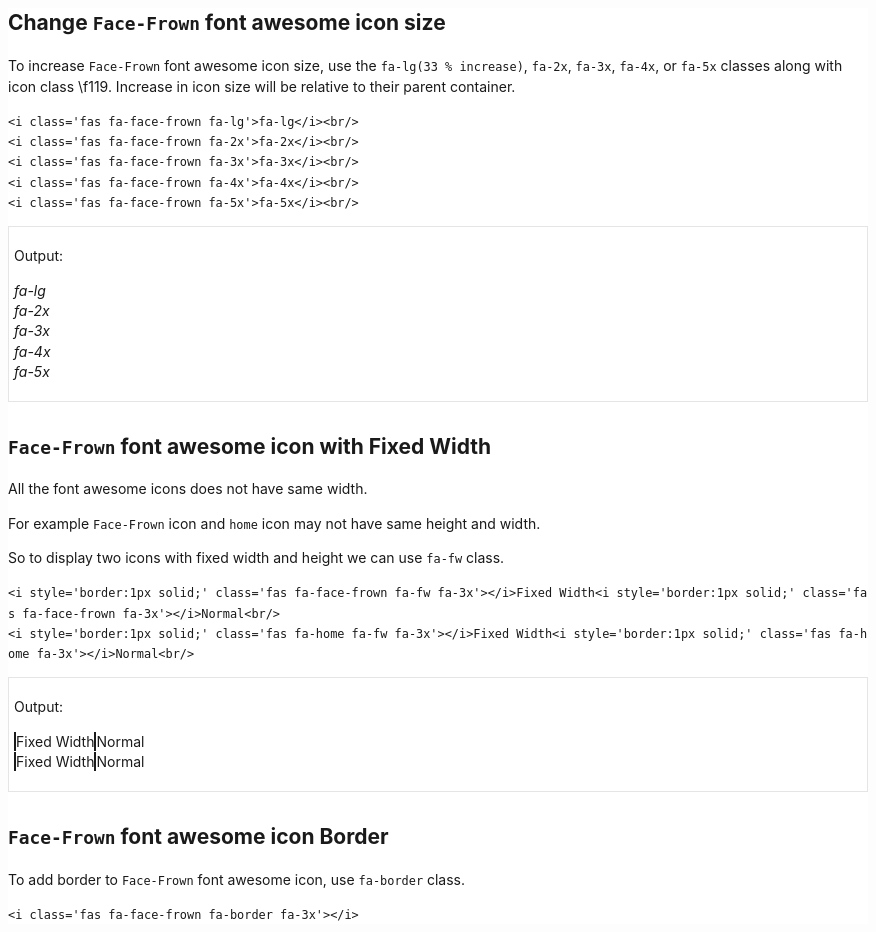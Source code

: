 ## Change `Face-Frown` font awesome icon size
To increase `Face-Frown` font awesome icon size, use the `fa-lg(33 % increase)`, `fa-2x`, `fa-3x`, `fa-4x`, or `fa-5x` classes along with icon class  \f119.
Increase in icon size will be relative to their parent container.
```
<i class='fas fa-face-frown fa-lg'>fa-lg</i><br/>
<i class='fas fa-face-frown fa-2x'>fa-2x</i><br/>
<i class='fas fa-face-frown fa-3x'>fa-3x</i><br/>
<i class='fas fa-face-frown fa-4x'>fa-4x</i><br/>
<i class='fas fa-face-frown fa-5x'>fa-5x</i><br/>

```

<div style='border:1px solid rgba(0,0,0,.1);margin-bottom:10px;padding:5px;'>
<p>Output:</p>


<i class='fas fa-face-frown fa-lg'>fa-lg</i><br/>
<i class='fas fa-face-frown fa-2x'>fa-2x</i><br/>
<i class='fas fa-face-frown fa-3x'>fa-3x</i><br/>
<i class='fas fa-face-frown fa-4x'>fa-4x</i><br/>
<i class='fas fa-face-frown fa-5x'>fa-5x</i><br/>

</div>

## `Face-Frown` font awesome icon with Fixed Width
All the font awesome icons does not have same width.

For example `Face-Frown` icon and `home` icon may not have same height and width.

So to display two icons with fixed width and height we can use `fa-fw` class.
```
<i style='border:1px solid;' class='fas fa-face-frown fa-fw fa-3x'></i>Fixed Width<i style='border:1px solid;' class='fas fa-face-frown fa-3x'></i>Normal<br/>
<i style='border:1px solid;' class='fas fa-home fa-fw fa-3x'></i>Fixed Width<i style='border:1px solid;' class='fas fa-home fa-3x'></i>Normal<br/>

```

<div style='border:1px solid rgba(0,0,0,.1);margin-bottom:10px;padding:5px;'>
<p>Output:</p>


<i style='border:1px solid;' class='fas fa-face-frown fa-fw fa-3x'></i>Fixed Width<i style='border:1px solid;' class='fas fa-face-frown fa-3x'></i>Normal<br/>
<i style='border:1px solid;' class='fas fa-home fa-fw fa-3x'></i>Fixed Width<i style='border:1px solid;' class='fas fa-home fa-3x'></i>Normal<br/>

</div>

## `Face-Frown` font awesome icon Border
To add border to `Face-Frown` font awesome icon, use `fa-border` class.
```
<i class='fas fa-face-frown fa-border fa-3x'></i>
```
